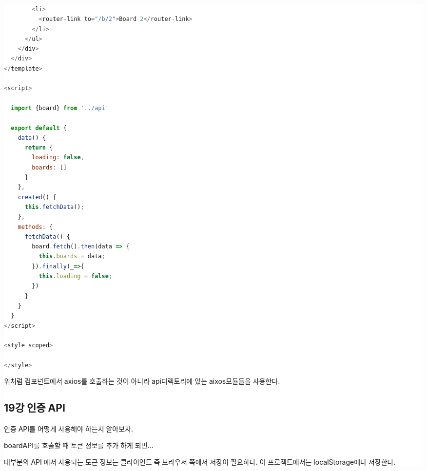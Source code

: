 ~~~javascript
        <li>
          <router-link to="/b/2">Board 2</router-link>
        </li>
      </ul>
    </div>
  </div>
</template>

<script>

  import {board} from '../api'

  export default {
    data() {
      return {
        loading: false,
        boards: []
      }
    },
    created() {
      this.fetchData();
    },
    methods: {
      fetchData() {
        board.fetch().then(data => {
          this.boards = data;
        }).finally(_=>{
          this.loading = false;
        })
      }
    }
  }
</script>

<style scoped>

</style>

~~~

위처럼 컴포넌트에서 axios를 호출하는 것이 아니라 api디렉토리에 있는 aixos모듈들을 사용한다.



## 19강 인증 API

인증 API를 어떻게 사용해야 하는지 알아보자.

boardAPI를 호출할 때 토큰 정보를 추가 하게 되면... 

대부분의 API 에서 사용되는 토큰 정보는 클라이언트 즉 브라우저 쪽에서 저장이 필요하다. 이 프로젝트에서는 localStorage에다 저장한다.

